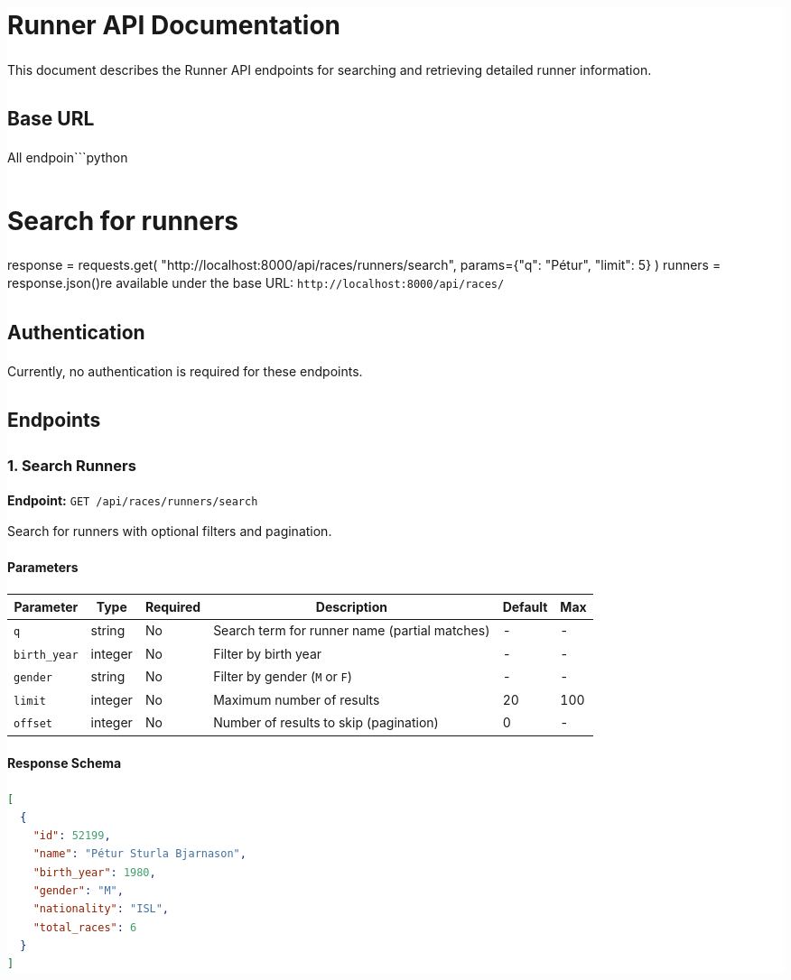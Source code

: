 # Runner API Documentation

This document describes the Runner API endpoints for searching and retrieving detailed runner information.

## Base URL

All endpoin```python
# Search for runners
response = requests.get(
    "http://localhost:8000/api/races/runners/search",
    params={"q": "Pétur", "limit": 5}
)
runners = response.json()re available under the base URL: `http://localhost:8000/api/races/`

## Authentication

Currently, no authentication is required for these endpoints.

## Endpoints

### 1. Search Runners

**Endpoint:** `GET /api/races/runners/search`

Search for runners with optional filters and pagination.

#### Parameters

| Parameter | Type | Required | Description | Default | Max |
|-----------|------|----------|-------------|---------|-----|
| `q` | string | No | Search term for runner name (partial matches) | - | - |
| `birth_year` | integer | No | Filter by birth year | - | - |
| `gender` | string | No | Filter by gender (`M` or `F`) | - | - |
| `limit` | integer | No | Maximum number of results | 20 | 100 |
| `offset` | integer | No | Number of results to skip (pagination) | 0 | - |

#### Response Schema

```json
[
  {
    "id": 52199,
    "name": "Pétur Sturla Bjarnason",
    "birth_year": 1980,
    "gender": "M",
    "nationality": "ISL",
    "total_races": 6
  }
]
```
